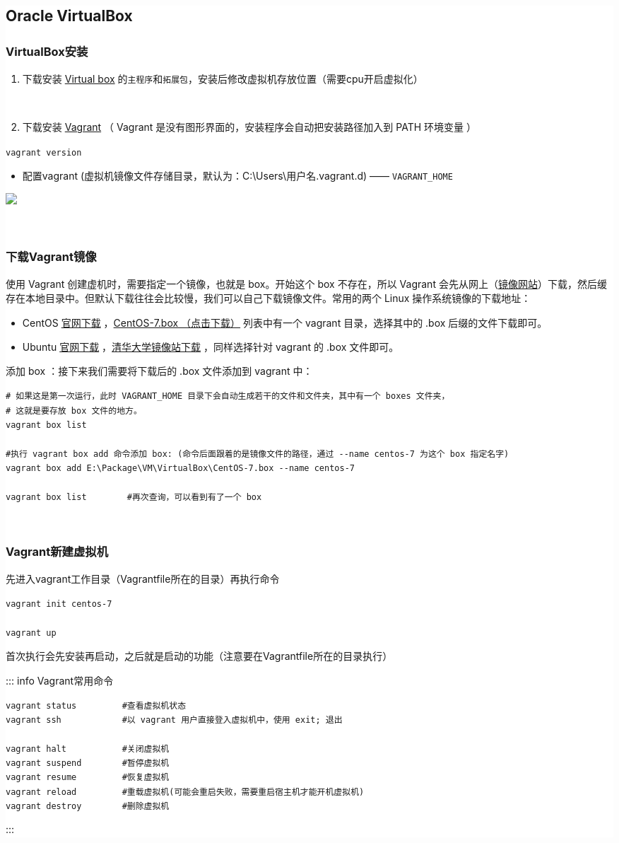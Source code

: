 ## Oracle VirtualBox

### VirtualBox安装

1. 下载安装 [Virtual box](https://www.virtualbox.org/) 的`主程序`和`拓展包`，安装后修改虚拟机存放位置（需要cpu开启虚拟化）

   <br/>

2. 下载安装 [Vagrant](https://www.vagrantup.com/) （ Vagrant 是没有图形界面的，安装程序会自动把安装路径加入到 PATH 环境变量 ）

```
vagrant version
```

- 配置vagrant (虚拟机镜像文件存储目录，默认为：C:\Users\用户名\.vagrant.d)  —— `VAGRANT_HOME`

![](https://image.ventix.top/img01/202101101726397.png)

<br/>


###  下载Vagrant镜像
   使用 Vagrant 创建虚机时，需要指定一个镜像，也就是 box。开始这个 box 不存在，所以 Vagrant 会先从网上（[镜像网站](https://app.vagrantup.com/boxes/search)）下载，然后缓存在本地目录中。但默认下载往往会比较慢，我们可以自己下载镜像文件。常用的两个 Linux 操作系统镜像的下载地址：

- CentOS [官网下载](http://cloud.centos.org/centos/) ，[CentOS-7.box （点击下载）](http://cloud.centos.org/centos/7/vagrant/x86_64/images/CentOS-7.box) 列表中有一个 vagrant 目录，选择其中的 .box 后缀的文件下载即可。

- Ubuntu [官网下载](http://cloud-images.ubuntu.com/) ，[清华大学镜像站下载](https://mirror.tuna.tsinghua.edu.cn/ubuntu-cloud-images/) ，同样选择针对 vagrant 的 .box 文件即可。

添加 box ：接下来我们需要将下载后的 .box 文件添加到 vagrant 中：

```shell
# 如果这是第一次运行，此时 VAGRANT_HOME 目录下会自动生成若干的文件和文件夹，其中有一个 boxes 文件夹，
# 这就是要存放 box 文件的地方。
vagrant box list

#执行 vagrant box add 命令添加 box: (命令后面跟着的是镜像文件的路径，通过 --name centos-7 为这个 box 指定名字)
vagrant box add E:\Package\VM\VirtualBox\CentOS-7.box --name centos-7

vagrant box list        #再次查询，可以看到有了一个 box
```

<br/>


### Vagrant新建虚拟机
先进入vagrant工作目录（Vagrantfile所在的目录）再执行命令
```bash
vagrant init centos-7

vagrant up
```
首次执行会先安装再启动，之后就是启动的功能（注意要在Vagrantfile所在的目录执行）

::: info Vagrant常用命令
```shell
vagrant status         #查看虚拟机状态
vagrant ssh            #以 vagrant 用户直接登入虚拟机中，使用 exit; 退出

vagrant halt           #关闭虚拟机
vagrant suspend        #暂停虚拟机
vagrant resume         #恢复虚拟机
vagrant reload         #重载虚拟机(可能会重启失败，需要重启宿主机才能开机虚拟机)
vagrant destroy        #删除虚拟机
```
:::
